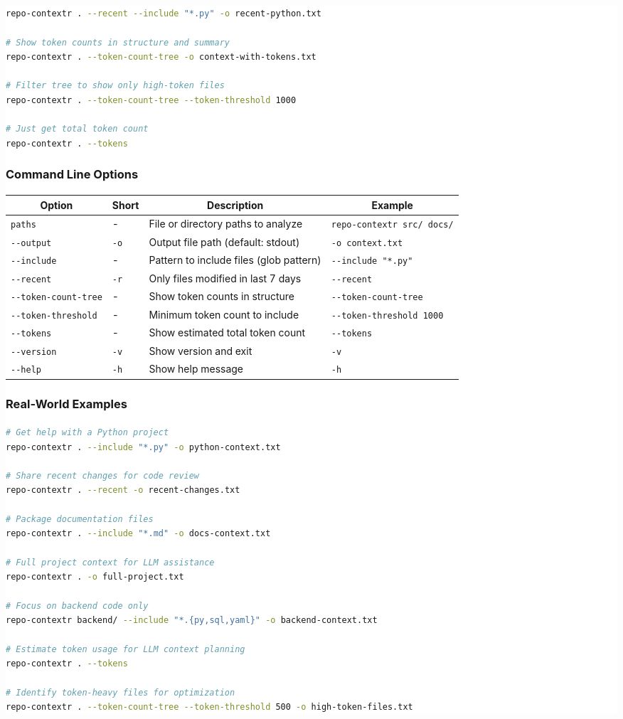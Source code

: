 ```bash
repo-contextr . --recent --include "*.py" -o recent-python.txt

# Show token counts in structure and summary
repo-contextr . --token-count-tree -o context-with-tokens.txt

# Filter tree to show only high-token files
repo-contextr . --token-count-tree --token-threshold 1000

# Just get total token count
repo-contextr . --tokens
```

### Command Line Options

| Option | Short | Description | Example |
|--------|-------|-------------|---------|
| `paths` | - | File or directory paths to analyze | `repo-contextr src/ docs/` |
| `--output` | `-o` | Output file path (default: stdout) | `-o context.txt` |
| `--include` | - | Pattern to include files (glob pattern) | `--include "*.py"` |
| `--recent` | `-r` | Only files modified in last 7 days | `--recent` |
| `--token-count-tree` | - | Show token counts in structure | `--token-count-tree` |
| `--token-threshold` | - | Minimum token count to include | `--token-threshold 1000` |
| `--tokens` | - | Show estimated total token count | `--tokens` |
| `--version` | `-v` | Show version and exit | `-v` |
| `--help` | `-h` | Show help message | `-h` |

### Real-World Examples

```bash
# Get help with a Python project
repo-contextr . --include "*.py" -o python-context.txt

# Share recent changes for code review
repo-contextr . --recent -o recent-changes.txt

# Package documentation files
repo-contextr . --include "*.md" -o docs-context.txt

# Full project context for LLM assistance
repo-contextr . -o full-project.txt

# Focus on backend code only
repo-contextr backend/ --include "*.{py,sql,yaml}" -o backend-context.txt

# Estimate token usage for LLM context planning
repo-contextr . --tokens

# Identify token-heavy files for optimization
repo-contextr . --token-count-tree --token-threshold 500 -o high-token-files.txt
```
